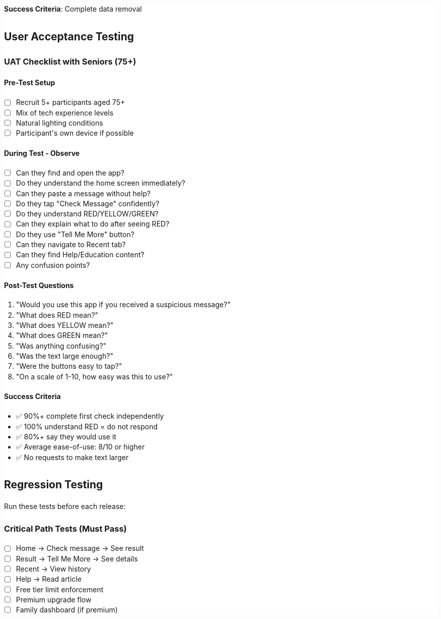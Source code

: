 **Success Criteria**: Complete data removal

## User Acceptance Testing

### UAT Checklist with Seniors (75+)

#### Pre-Test Setup
- [ ] Recruit 5+ participants aged 75+
- [ ] Mix of tech experience levels
- [ ] Natural lighting conditions
- [ ] Participant's own device if possible

#### During Test - Observe
- [ ] Can they find and open the app?
- [ ] Do they understand the home screen immediately?
- [ ] Can they paste a message without help?
- [ ] Do they tap "Check Message" confidently?
- [ ] Do they understand RED/YELLOW/GREEN?
- [ ] Can they explain what to do after seeing RED?
- [ ] Do they use "Tell Me More" button?
- [ ] Can they navigate to Recent tab?
- [ ] Can they find Help/Education content?
- [ ] Any confusion points?

#### Post-Test Questions
1. "Would you use this app if you received a suspicious message?"
2. "What does RED mean?"
3. "What does YELLOW mean?"
4. "What does GREEN mean?"
5. "Was anything confusing?"
6. "Was the text large enough?"
7. "Were the buttons easy to tap?"
8. "On a scale of 1-10, how easy was this to use?"

#### Success Criteria
- ✅ 90%+ complete first check independently
- ✅ 100% understand RED = do not respond
- ✅ 80%+ say they would use it
- ✅ Average ease-of-use: 8/10 or higher
- ✅ No requests to make text larger

## Regression Testing

Run these tests before each release:

### Critical Path Tests (Must Pass)
- [ ] Home → Check message → See result
- [ ] Result → Tell Me More → See details
- [ ] Recent → View history
- [ ] Help → Read article
- [ ] Free tier limit enforcement
- [ ] Premium upgrade flow
- [ ] Family dashboard (if premium)
